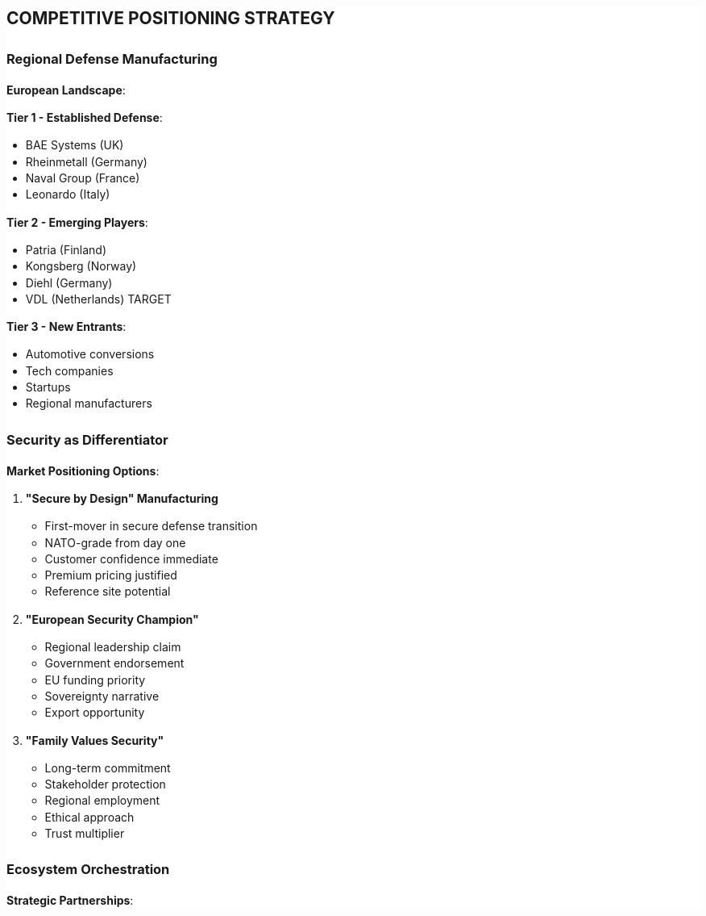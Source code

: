 
## COMPETITIVE POSITIONING STRATEGY

### Regional Defense Manufacturing

**European Landscape**:

**Tier 1 - Established Defense**:
- BAE Systems (UK)
- Rheinmetall (Germany)
- Naval Group (France)
- Leonardo (Italy)

**Tier 2 - Emerging Players**:
- Patria (Finland)
- Kongsberg (Norway)
- Diehl (Germany)
- VDL (Netherlands) TARGET

**Tier 3 - New Entrants**:
- Automotive conversions
- Tech companies
- Startups
- Regional manufacturers

### Security as Differentiator

**Market Positioning Options**:

1. **"Secure by Design" Manufacturing**
   - First-mover in secure defense transition
   - NATO-grade from day one
   - Customer confidence immediate
   - Premium pricing justified
   - Reference site potential

2. **"European Security Champion"**
   - Regional leadership claim
   - Government endorsement
   - EU funding priority
   - Sovereignty narrative
   - Export opportunity

3. **"Family Values Security"**
   - Long-term commitment
   - Stakeholder protection
   - Regional employment
   - Ethical approach
   - Trust multiplier

### Ecosystem Orchestration

**Strategic Partnerships**:

